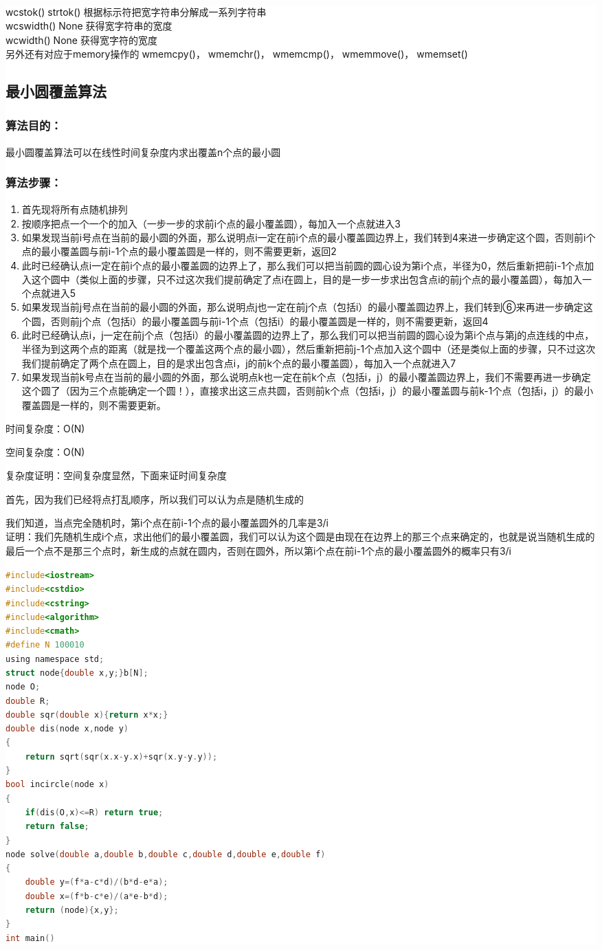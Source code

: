 wcstok() strtok() 根据标示符把宽字符串分解成一系列字符串   
wcswidth() None 获得宽字符串的宽度   
wcwidth() None 获得宽字符的宽度   
另外还有对应于memory操作的 wmemcpy()， wmemchr()， wmemcmp()， wmemmove()， wmemset()

## 最小圆覆盖算法

### 算法目的：

最小圆覆盖算法可以在线性时间复杂度内求出覆盖n个点的最小圆

### 算法步骤： 

1. 首先现将所有点随机排列
2. 按顺序把点一个一个的加入（一步一步的求前i个点的最小覆盖圆），每加入一个点就进入3
3. 如果发现当前i号点在当前的最小圆的外面，那么说明点i一定在前i个点的最小覆盖圆边界上，我们转到4来进一步确定这个圆，否则前i个点的最小覆盖圆与前i-1个点的最小覆盖圆是一样的，则不需要更新，返回2
4. 此时已经确认点i一定在前i个点的最小覆盖圆的边界上了，那么我们可以把当前圆的圆心设为第i个点，半径为0，然后重新把前i-1个点加入这个圆中（类似上面的步骤，只不过这次我们提前确定了点i在圆上，目的是一步一步求出包含点i的前j个点的最小覆盖圆），每加入一个点就进入5
5. 如果发现当前j号点在当前的最小圆的外面，那么说明点j也一定在前j个点（包括i）的最小覆盖圆边界上，我们转到⑥来再进一步确定这个圆，否则前j个点（包括i）的最小覆盖圆与前i-1个点（包括i）的最小覆盖圆是一样的，则不需要更新，返回4
6. 此时已经确认点i，j一定在前j个点（包括i）的最小覆盖圆的边界上了，那么我们可以把当前圆的圆心设为第i个点与第j的点连线的中点，半径为到这两个点的距离（就是找一个覆盖这两个点的最小圆），然后重新把前j-1个点加入这个圆中（还是类似上面的步骤，只不过这次我们提前确定了两个点在圆上，目的是求出包含点i，j的前k个点的最小覆盖圆），每加入一个点就进入7
7. 如果发现当前k号点在当前的最小圆的外面，那么说明点k也一定在前k个点（包括i，j）的最小覆盖圆边界上，我们不需要再进一步确定这个圆了（因为三个点能确定一个圆！），直接求出这三点共圆，否则前k个点（包括i，j）的最小覆盖圆与前k-1个点（包括i，j）的最小覆盖圆是一样的，则不需要更新。

时间复杂度：O(N)

空间复杂度：O(N)

复杂度证明：空间复杂度显然，下面来证时间复杂度

首先，因为我们已经将点打乱顺序，所以我们可以认为点是随机生成的

我们知道，当点完全随机时，第i个点在前i-1个点的最小覆盖圆外的几率是3/i  
证明：我们先随机生成i个点，求出他们的最小覆盖圆，我们可以认为这个圆是由现在在边界上的那三个点来确定的，也就是说当随机生成的最后一个点不是那三个点时，新生成的点就在圆内，否则在圆外，所以第i个点在前i-1个点的最小覆盖圆外的概率只有3/i

```c
#include<iostream>
#include<cstdio>
#include<cstring>
#include<algorithm>
#include<cmath>
#define N 100010
using namespace std;
struct node{double x,y;}b[N];
node O;
double R;
double sqr(double x){return x*x;}
double dis(node x,node y)
{
    return sqrt(sqr(x.x-y.x)+sqr(x.y-y.y));
}
bool incircle(node x)
{
    if(dis(O,x)<=R) return true;
    return false;
}
node solve(double a,double b,double c,double d,double e,double f)
{
    double y=(f*a-c*d)/(b*d-e*a);
    double x=(f*b-c*e)/(a*e-b*d);
    return (node){x,y};
}
int main()
```